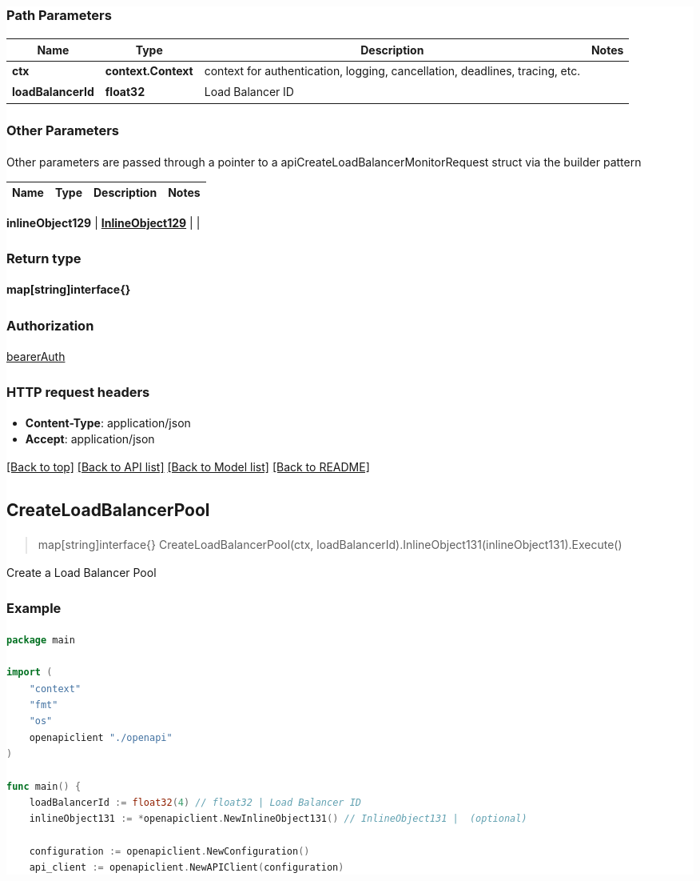 ```go
```

### Path Parameters


Name | Type | Description  | Notes
------------- | ------------- | ------------- | -------------
**ctx** | **context.Context** | context for authentication, logging, cancellation, deadlines, tracing, etc.
**loadBalancerId** | **float32** | Load Balancer ID | 

### Other Parameters

Other parameters are passed through a pointer to a apiCreateLoadBalancerMonitorRequest struct via the builder pattern


Name | Type | Description  | Notes
------------- | ------------- | ------------- | -------------

 **inlineObject129** | [**InlineObject129**](InlineObject129.md) |  | 

### Return type

**map[string]interface{}**

### Authorization

[bearerAuth](../README.md#bearerAuth)

### HTTP request headers

- **Content-Type**: application/json
- **Accept**: application/json

[[Back to top]](#) [[Back to API list]](../README.md#documentation-for-api-endpoints)
[[Back to Model list]](../README.md#documentation-for-models)
[[Back to README]](../README.md)


## CreateLoadBalancerPool

> map[string]interface{} CreateLoadBalancerPool(ctx, loadBalancerId).InlineObject131(inlineObject131).Execute()

Create a Load Balancer Pool



### Example

```go
package main

import (
    "context"
    "fmt"
    "os"
    openapiclient "./openapi"
)

func main() {
    loadBalancerId := float32(4) // float32 | Load Balancer ID
    inlineObject131 := *openapiclient.NewInlineObject131() // InlineObject131 |  (optional)

    configuration := openapiclient.NewConfiguration()
    api_client := openapiclient.NewAPIClient(configuration)
```